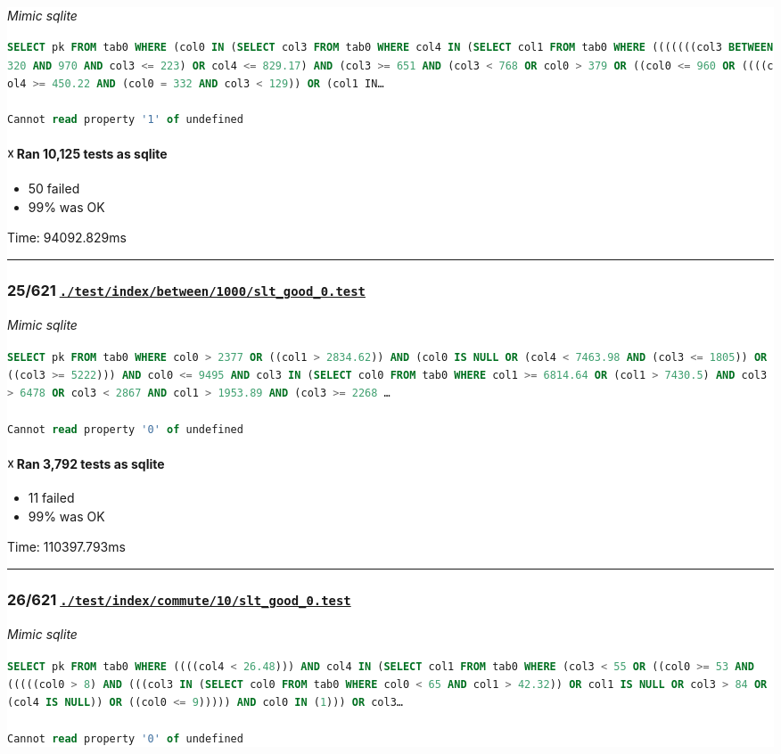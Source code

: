 _Mimic sqlite_

```sql
SELECT pk FROM tab0 WHERE (col0 IN (SELECT col3 FROM tab0 WHERE col4 IN (SELECT col1 FROM tab0 WHERE (((((((col3 BETWEEN 320 AND 970 AND col3 <= 223) OR col4 <= 829.17) AND (col3 >= 651 AND (col3 < 768 OR col0 > 379 OR ((col0 <= 960 OR ((((col4 >= 450.22 AND (col0 = 332 AND col3 < 129)) OR (col1 IN…

Cannot read property '1' of undefined
```

#### ☓ Ran 10,125 tests as sqlite

* 50 failed
* 99% was OK

Time: 94092.829ms

---- ---- ---- ---- ---- ---- ----
### 25/621 [`./test/index/between/1000/slt_good_0.test`](https://github.com/mathiasrw/alasql-logictest/blob/master/sqllogic/./test/index/between/1000/slt_good_0.test)

_Mimic sqlite_

```sql
SELECT pk FROM tab0 WHERE col0 > 2377 OR ((col1 > 2834.62)) AND (col0 IS NULL OR (col4 < 7463.98 AND (col3 <= 1805)) OR ((col3 >= 5222))) AND col0 <= 9495 AND col3 IN (SELECT col0 FROM tab0 WHERE col1 >= 6814.64 OR (col1 > 7430.5) AND col3 > 6478 OR col3 < 2867 AND col1 > 1953.89 AND (col3 >= 2268 …

Cannot read property '0' of undefined
```

#### ☓ Ran 3,792 tests as sqlite

* 11 failed
* 99% was OK

Time: 110397.793ms

---- ---- ---- ---- ---- ---- ----
### 26/621 [`./test/index/commute/10/slt_good_0.test`](https://github.com/mathiasrw/alasql-logictest/blob/master/sqllogic/./test/index/commute/10/slt_good_0.test)

_Mimic sqlite_

```sql
SELECT pk FROM tab0 WHERE ((((col4 < 26.48))) AND col4 IN (SELECT col1 FROM tab0 WHERE (col3 < 55 OR ((col0 >= 53 AND (((((col0 > 8) AND (((col3 IN (SELECT col0 FROM tab0 WHERE col0 < 65 AND col1 > 42.32)) OR col1 IS NULL OR col3 > 84 OR (col4 IS NULL)) OR ((col0 <= 9))))) AND col0 IN (1))) OR col3…

Cannot read property '0' of undefined
```
